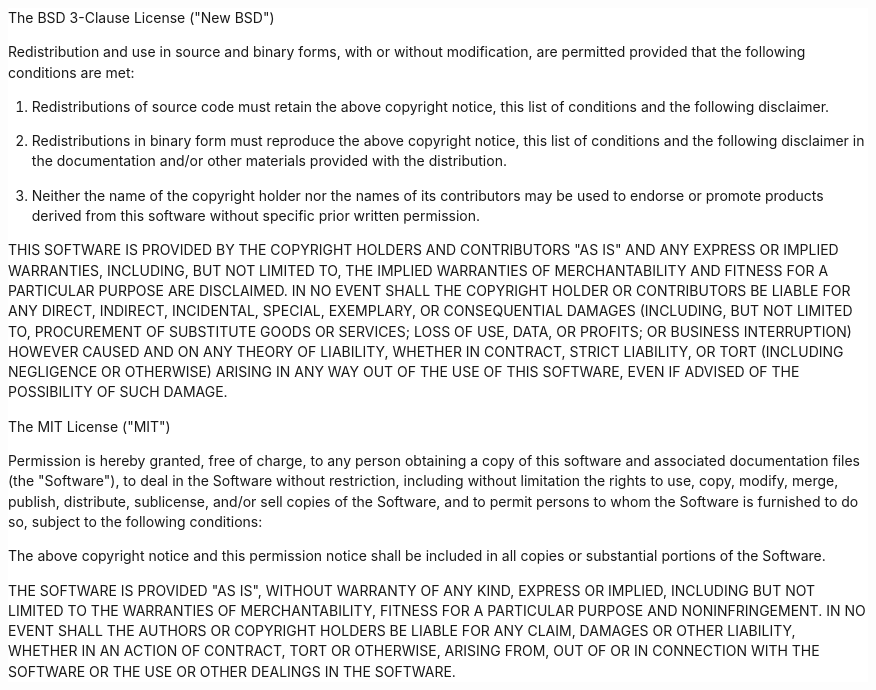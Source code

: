 
The BSD 3-Clause License ("New BSD")

  Redistribution and use in source and binary forms, with or without modification,
  are permitted provided that the following conditions are met:
  
  1. Redistributions of source code must retain the above copyright notice, 
  this list of conditions and the following disclaimer.
  
  2. Redistributions in binary form must reproduce the above copyright notice, 
  this list of conditions and the following disclaimer in the documentation 
  and/or other materials provided with the distribution.
  
  3. Neither the name of the copyright holder nor the names of its contributors 
  may be used to endorse or promote products derived from this software without 
  specific prior written permission.
  
  THIS SOFTWARE IS PROVIDED BY THE COPYRIGHT HOLDERS AND CONTRIBUTORS "AS IS" AND 
  ANY EXPRESS OR IMPLIED WARRANTIES, INCLUDING, BUT NOT LIMITED TO, THE IMPLIED 
  WARRANTIES OF MERCHANTABILITY AND FITNESS FOR A PARTICULAR PURPOSE ARE DISCLAIMED. 
  IN NO EVENT SHALL THE COPYRIGHT HOLDER OR CONTRIBUTORS BE LIABLE FOR ANY DIRECT, 
  INDIRECT, INCIDENTAL, SPECIAL, EXEMPLARY, OR CONSEQUENTIAL DAMAGES (INCLUDING, BUT 
  NOT LIMITED TO, PROCUREMENT OF SUBSTITUTE GOODS OR SERVICES; LOSS OF USE, DATA, OR 
  PROFITS; OR BUSINESS INTERRUPTION) HOWEVER CAUSED AND ON ANY THEORY OF LIABILITY, 
  WHETHER IN CONTRACT, STRICT LIABILITY, OR TORT (INCLUDING NEGLIGENCE OR OTHERWISE) 
  ARISING IN ANY WAY OUT OF THE USE OF THIS SOFTWARE, EVEN IF ADVISED OF THE 
  POSSIBILITY OF SUCH DAMAGE.
  

The MIT License ("MIT")

  Permission is hereby granted, free of charge, to any person obtaining a copy
  of this software and associated documentation files (the "Software"), to deal
  in the Software without restriction, including without limitation the rights
  to use, copy, modify, merge, publish, distribute, sublicense, and/or sell
  copies of the Software, and to permit persons to whom the Software is
  furnished to do so, subject to the following conditions:
  
  The above copyright notice and this permission notice shall be included in
  all copies or substantial portions of the Software.
  
  THE SOFTWARE IS PROVIDED "AS IS", WITHOUT WARRANTY OF ANY KIND, EXPRESS OR
  IMPLIED, INCLUDING BUT NOT LIMITED TO THE WARRANTIES OF MERCHANTABILITY,
  FITNESS FOR A PARTICULAR PURPOSE AND NONINFRINGEMENT. IN NO EVENT SHALL THE
  AUTHORS OR COPYRIGHT HOLDERS BE LIABLE FOR ANY CLAIM, DAMAGES OR OTHER
  LIABILITY, WHETHER IN AN ACTION OF CONTRACT, TORT OR OTHERWISE, ARISING FROM,
  OUT OF OR IN CONNECTION WITH THE SOFTWARE OR THE USE OR OTHER DEALINGS IN
  THE SOFTWARE.
  
